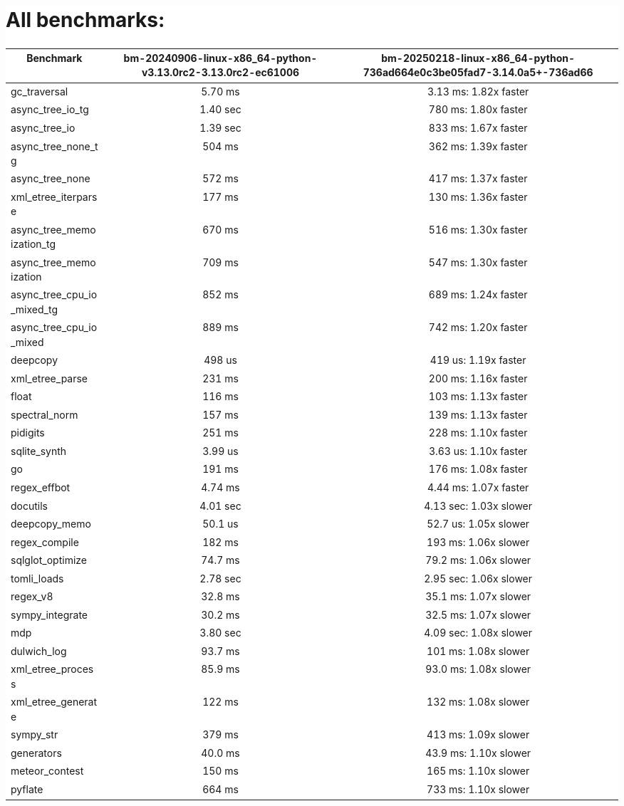 All benchmarks:
===============

| Benchmark                  | bm-20240906-linux-x86_64-python-v3.13.0rc2-3.13.0rc2-ec61006 | bm-20250218-linux-x86_64-python-736ad664e0c3be05fad7-3.14.0a5+-736ad66 |
|----------------------------|:------------------------------------------------------------:|:----------------------------------------------------------------------:|
| gc_traversal               | 5.70 ms                                                      | 3.13 ms: 1.82x faster                                                  |
| async_tree_io_tg           | 1.40 sec                                                     | 780 ms: 1.80x faster                                                   |
| async_tree_io              | 1.39 sec                                                     | 833 ms: 1.67x faster                                                   |
| async_tree_none_tg         | 504 ms                                                       | 362 ms: 1.39x faster                                                   |
| async_tree_none            | 572 ms                                                       | 417 ms: 1.37x faster                                                   |
| xml_etree_iterparse        | 177 ms                                                       | 130 ms: 1.36x faster                                                   |
| async_tree_memoization_tg  | 670 ms                                                       | 516 ms: 1.30x faster                                                   |
| async_tree_memoization     | 709 ms                                                       | 547 ms: 1.30x faster                                                   |
| async_tree_cpu_io_mixed_tg | 852 ms                                                       | 689 ms: 1.24x faster                                                   |
| async_tree_cpu_io_mixed    | 889 ms                                                       | 742 ms: 1.20x faster                                                   |
| deepcopy                   | 498 us                                                       | 419 us: 1.19x faster                                                   |
| xml_etree_parse            | 231 ms                                                       | 200 ms: 1.16x faster                                                   |
| float                      | 116 ms                                                       | 103 ms: 1.13x faster                                                   |
| spectral_norm              | 157 ms                                                       | 139 ms: 1.13x faster                                                   |
| pidigits                   | 251 ms                                                       | 228 ms: 1.10x faster                                                   |
| sqlite_synth               | 3.99 us                                                      | 3.63 us: 1.10x faster                                                  |
| go                         | 191 ms                                                       | 176 ms: 1.08x faster                                                   |
| regex_effbot               | 4.74 ms                                                      | 4.44 ms: 1.07x faster                                                  |
| docutils                   | 4.01 sec                                                     | 4.13 sec: 1.03x slower                                                 |
| deepcopy_memo              | 50.1 us                                                      | 52.7 us: 1.05x slower                                                  |
| regex_compile              | 182 ms                                                       | 193 ms: 1.06x slower                                                   |
| sqlglot_optimize           | 74.7 ms                                                      | 79.2 ms: 1.06x slower                                                  |
| tomli_loads                | 2.78 sec                                                     | 2.95 sec: 1.06x slower                                                 |
| regex_v8                   | 32.8 ms                                                      | 35.1 ms: 1.07x slower                                                  |
| sympy_integrate            | 30.2 ms                                                      | 32.5 ms: 1.07x slower                                                  |
| mdp                        | 3.80 sec                                                     | 4.09 sec: 1.08x slower                                                 |
| dulwich_log                | 93.7 ms                                                      | 101 ms: 1.08x slower                                                   |
| xml_etree_process          | 85.9 ms                                                      | 93.0 ms: 1.08x slower                                                  |
| xml_etree_generate         | 122 ms                                                       | 132 ms: 1.08x slower                                                   |
| sympy_str                  | 379 ms                                                       | 413 ms: 1.09x slower                                                   |
| generators                 | 40.0 ms                                                      | 43.9 ms: 1.10x slower                                                  |
| meteor_contest             | 150 ms                                                       | 165 ms: 1.10x slower                                                   |
| pyflate                    | 664 ms                                                       | 733 ms: 1.10x slower                                                   |